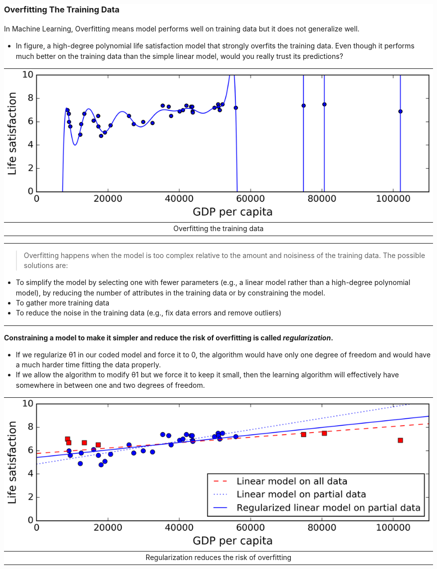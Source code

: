 ### Overfitting The Training Data
In Machine Learning, Overfitting means model performs well on training data but it does not generalize well.

* In figure, a high-degree polynomial life satisfaction model that strongly overfits the training data. Even though it performs much better on the training data than the simple linear model, would you really trust its predictions?

| ![Overfitting the training data](../../images/0122.png) |
|:--:|
| Overfitting the training data |

***
> Overfitting happens when the model is too complex relative to the amount and noisiness of the training data. The possible solutions are:
 * To simplify the model by selecting one with fewer parameters (e.g., a linear model rather than a high-degree polynomial model), by reducing the number of attributes in the training data or by constraining the model.
 * To gather more training data
 * To reduce the noise in the training data (e.g., fix data errors and remove outliers)
***

**Constraining a model to make it simpler and reduce the risk of overfitting is called *regularization*.**

* If we regularize θ1 in our coded model and force it to 0, the algorithm would have only one degree of freedom and would have a much harder time fitting the data properly.
* If we allow the algorithm to modify θ1 but we force it to keep it small, then the learning algorithm will effectively have somewhere in between one and two degrees of freedom.

| ![Regularization reduces the risk of overfitting](../../images/0123.png) |
|:--:|
| Regularization reduces the risk of overfitting |
